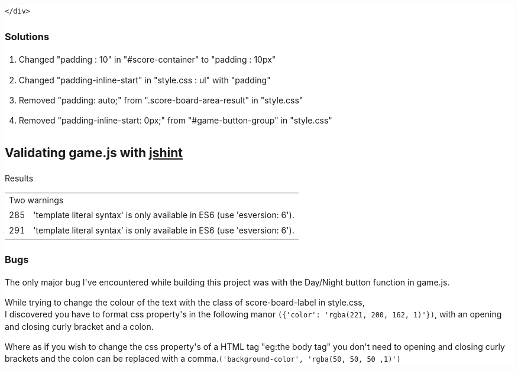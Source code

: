     </div>
</div>

<h3>Solutions</h3>

<ol>
<li><p>Changed "padding : 10" in "#score-container" to "padding : 10px"</p></li>
<li><p>Changed "padding-inline-start" in "style.css : ul" with "padding"</p></li>
<li><p>Removed "padding: auto;" from ".score-board-area-result" in "style.css"</p></li>
<li><p>Removed "padding-inline-start: 0px;" from "#game-button-group" in "style.css"</p></li>
</ol>

<h2>Validating game.js with <a href="https://jshint.com/" rel="nofollow">jshint</a></h2>

<p>Results</p>

<table data-type="errors" class="report">
    <tr>
        <td class="header" colspan="2">Two warnings</td>
    </tr>
    <tr>
        <td class="lineno">285</td>
        <td>'template literal syntax' is only available in ES6 (use 'esversion: 6').</td>
    </tr>
    <tr>
        <td class="lineno">291</td>
        <td>'template literal syntax' is only available in ES6 (use 'esversion: 6').</td>
    </tr>
</table>

<h3>Bugs</h3>

<p>The only major bug I've encountered while building this project was with the Day/Night button function in game.js.</p>
<p>While trying to change the colour of the text with the class of score-board-label in style.css,<br> I discovered you have to format css property's in the following manor <code>({'color': 'rgba(221, 200, 162, 1)'})</code>, with an opening and closing curly bracket and a colon.</p>
<p>Where as if you wish to change the css property's of a HTML tag "eg:the body tag" you don't need to opening and closing curly brackets and the colon can be replaced with a comma.<code>('background-color', 'rgba(50, 50, 50 ,1)')</code></p>